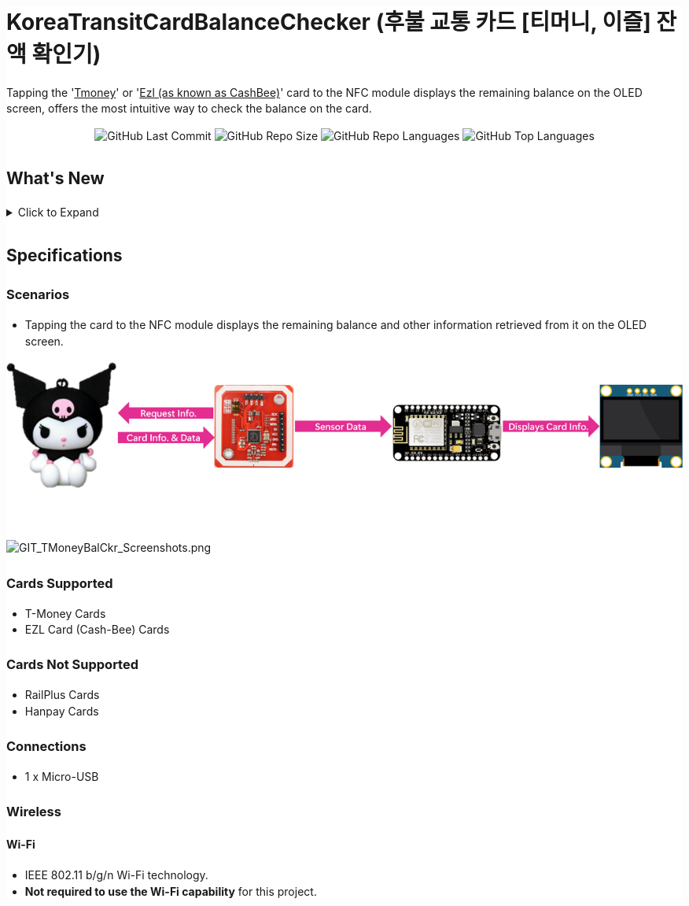 # KoreaTransitCardBalanceChecker (후불 교통 카드 [티머니, 이즐] 잔액 확인기)
Tapping the '[Tmoney](https://www.tmoney.co.kr/)' or '[Ezl (as known as CashBee)](https://www.cashbee.co.kr/)' card to the NFC module displays the remaining balance on the OLED screen, offers the most intuitive way to check the balance on the card.
<br>
<div align="center">
<img alt="GitHub Last Commit" src="https://img.shields.io/github/last-commit/happybono/KoreaTransitCardBalanceChecker"> 
<img alt="GitHub Repo Size" src="https://img.shields.io/github/repo-size/happybono/KoreaTransitCardBalanceChecker">
<img alt="GitHub Repo Languages" src="https://img.shields.io/github/languages/count/happybono/KoreaTransitCardBalanceChecker">
<img alt="GitHub Top Languages" src="https://img.shields.io/github/languages/top/HappyBono/KoreaTransitCardBalanceChecker">
</div>

## What's New
<details><summary>Click to Expand</summary></details>

## Specifications
### Scenarios
- Tapping the card to the NFC module displays the remaining balance and other information retrieved from it on the OLED screen.

![K-TransitCardProcess.png](K-TransitCardProcess.png) <br><br><br><br>
![GIT_TMoneyBalCkr_Screenshots.png](GIT_TMoneyBalCkr_Screenshots.png)

### Cards Supported 
- T-Money Cards
- EZL Card (Cash-Bee) Cards

### Cards Not Supported
- RailPlus Cards
- Hanpay Cards

### Connections
- 1 x Micro-USB

### Wireless
#### Wi-Fi
- IEEE 802.11 b/g/n Wi-Fi technology.
- **Not required to use the Wi-Fi capability** for this project.
